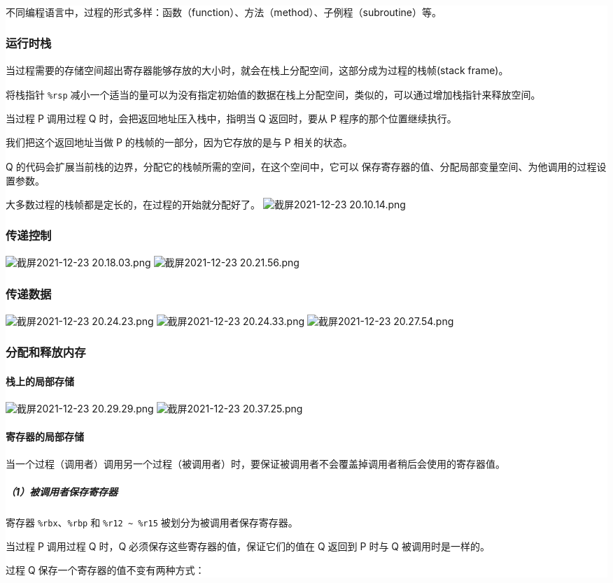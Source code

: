 不同编程语言中，过程的形式多样：函数（function）、方法（method）、子例程（subroutine）等。
​

### 运行时栈
当过程需要的存储空间超出寄存器能够存放的大小时，就会在栈上分配空间，这部分成为过程的栈帧(stack frame)。
​

将栈指针 `%rsp` 减小一个适当的量可以为没有指定初始值的数据在栈上分配空间，类似的，可以通过增加栈指针来释放空间。
​

当过程 P 调用过程 Q 时，会把返回地址压入栈中，指明当 Q 返回时，要从 P 程序的那个位置继续执行。
​

我们把这个返回地址当做 P 的栈帧的一部分，因为它存放的是与 P 相关的状态。
​

Q 的代码会扩展当前栈的边界，分配它的栈帧所需的空间，在这个空间中，它可以 保存寄存器的值、分配局部变量空间、为他调用的过程设置参数。
​

大多数过程的栈帧都是定长的，在过程的开始就分配好了。
![截屏2021-12-23 20.10.14.png](https://cdn.nlark.com/yuque/0/2021/png/1488287/1640261425100-d92c1f32-4f22-40b8-968e-6406261821bd.png#clientId=u67fc2ff7-ad96-4&crop=0&crop=0&crop=1&crop=1&from=ui&id=u426d5821&margin=%5Bobject%20Object%5D&name=%E6%88%AA%E5%B1%8F2021-12-23%2020.10.14.png&originHeight=1116&originWidth=684&originalType=binary&ratio=1&rotation=0&showTitle=false&size=641817&status=done&style=none&taskId=u49f84ee3-6d26-4876-880b-ad80c6bf37e&title=)


### 传递控制
![截屏2021-12-23 20.18.03.png](https://cdn.nlark.com/yuque/0/2021/png/1488287/1640261922817-e624875b-0e3b-47f2-bb39-16dcfe4d8835.png#clientId=u67fc2ff7-ad96-4&crop=0&crop=0&crop=1&crop=1&from=ui&id=u9c53e210&margin=%5Bobject%20Object%5D&name=%E6%88%AA%E5%B1%8F2021-12-23%2020.18.03.png&originHeight=916&originWidth=1442&originalType=binary&ratio=1&rotation=0&showTitle=false&size=1524440&status=done&style=none&taskId=ue8da7ad0-3990-4533-9937-40784f63d40&title=)
![截屏2021-12-23 20.21.56.png](https://cdn.nlark.com/yuque/0/2021/png/1488287/1640262128679-ebf699cf-d4c3-4e07-b7bf-636df9104eae.png#clientId=u67fc2ff7-ad96-4&crop=0&crop=0&crop=1&crop=1&from=ui&id=u8db5ee39&margin=%5Bobject%20Object%5D&name=%E6%88%AA%E5%B1%8F2021-12-23%2020.21.56.png&originHeight=1234&originWidth=1476&originalType=binary&ratio=1&rotation=0&showTitle=false&size=1219058&status=done&style=none&taskId=udb17e3f2-5dc1-4ebb-88f3-3072746bda5&title=)


### 传递数据
![截屏2021-12-23 20.24.23.png](https://cdn.nlark.com/yuque/0/2021/png/1488287/1640262285578-21e8a3a2-56a4-4d5c-9f08-a2f7190149f4.png#clientId=u67fc2ff7-ad96-4&crop=0&crop=0&crop=1&crop=1&from=ui&id=u60178dbb&margin=%5Bobject%20Object%5D&name=%E6%88%AA%E5%B1%8F2021-12-23%2020.24.23.png&originHeight=808&originWidth=1430&originalType=binary&ratio=1&rotation=0&showTitle=false&size=1286873&status=done&style=none&taskId=u7671afe5-e1cb-4d6f-bb3d-644b22e4693&title=)
![截屏2021-12-23 20.24.33.png](https://cdn.nlark.com/yuque/0/2021/png/1488287/1640262292242-09a15c9f-8ec3-4221-b1aa-dd987d2e4e4c.png#clientId=u67fc2ff7-ad96-4&crop=0&crop=0&crop=1&crop=1&from=ui&id=u44bf79d8&margin=%5Bobject%20Object%5D&name=%E6%88%AA%E5%B1%8F2021-12-23%2020.24.33.png&originHeight=130&originWidth=1394&originalType=binary&ratio=1&rotation=0&showTitle=false&size=160674&status=done&style=none&taskId=ub378c624-c157-4f18-98f8-3b0794abaa6&title=)
![截屏2021-12-23 20.27.54.png](https://cdn.nlark.com/yuque/0/2021/png/1488287/1640262484320-db8b14c2-3ae0-4708-b815-9403b27ff775.png#clientId=u67fc2ff7-ad96-4&crop=0&crop=0&crop=1&crop=1&from=ui&id=u1a960831&margin=%5Bobject%20Object%5D&name=%E6%88%AA%E5%B1%8F2021-12-23%2020.27.54.png&originHeight=768&originWidth=1462&originalType=binary&ratio=1&rotation=0&showTitle=false&size=1016027&status=done&style=none&taskId=ud3e0c518-ae2a-46c2-9bec-08c0e518fea&title=)
### 分配和释放内存
#### 栈上的局部存储
![截屏2021-12-23 20.29.29.png](https://cdn.nlark.com/yuque/0/2021/png/1488287/1640262578445-84053069-6005-4281-9732-27909dd9e8ee.png#clientId=u67fc2ff7-ad96-4&crop=0&crop=0&crop=1&crop=1&from=ui&id=u0c387a90&margin=%5Bobject%20Object%5D&name=%E6%88%AA%E5%B1%8F2021-12-23%2020.29.29.png&originHeight=348&originWidth=1372&originalType=binary&ratio=1&rotation=0&showTitle=false&size=542832&status=done&style=none&taskId=u7e1bc000-c871-47f7-aeb4-d3de6b61ec7&title=)
![截屏2021-12-23 20.37.25.png](https://cdn.nlark.com/yuque/0/2021/png/1488287/1640263060183-4a4fa6fc-a767-46ba-b8fd-4e14cdf8a1e0.png#clientId=u67fc2ff7-ad96-4&crop=0&crop=0&crop=1&crop=1&from=ui&id=u30b24664&margin=%5Bobject%20Object%5D&name=%E6%88%AA%E5%B1%8F2021-12-23%2020.37.25.png&originHeight=1394&originWidth=2840&originalType=binary&ratio=1&rotation=0&showTitle=false&size=2776565&status=done&style=none&taskId=u8de59ea5-e3a3-4940-8142-34fffe18415&title=)
#### 寄存器的局部存储
当一个过程（调用者）调用另一个过程（被调用者）时，要保证被调用者不会覆盖掉调用者稍后会使用的寄存器值。
​

##### （1）被调用者保存寄存器
寄存器 `%rbx`、`%rbp` 和 `%r12 ~ %r15` 被划分为被调用者保存寄存器。
​

当过程 P 调用过程 Q 时，Q 必须保存这些寄存器的值，保证它们的值在 Q 返回到 P 时与 Q 被调用时是一样的。
​

过程 Q 保存一个寄存器的值不变有两种方式：

